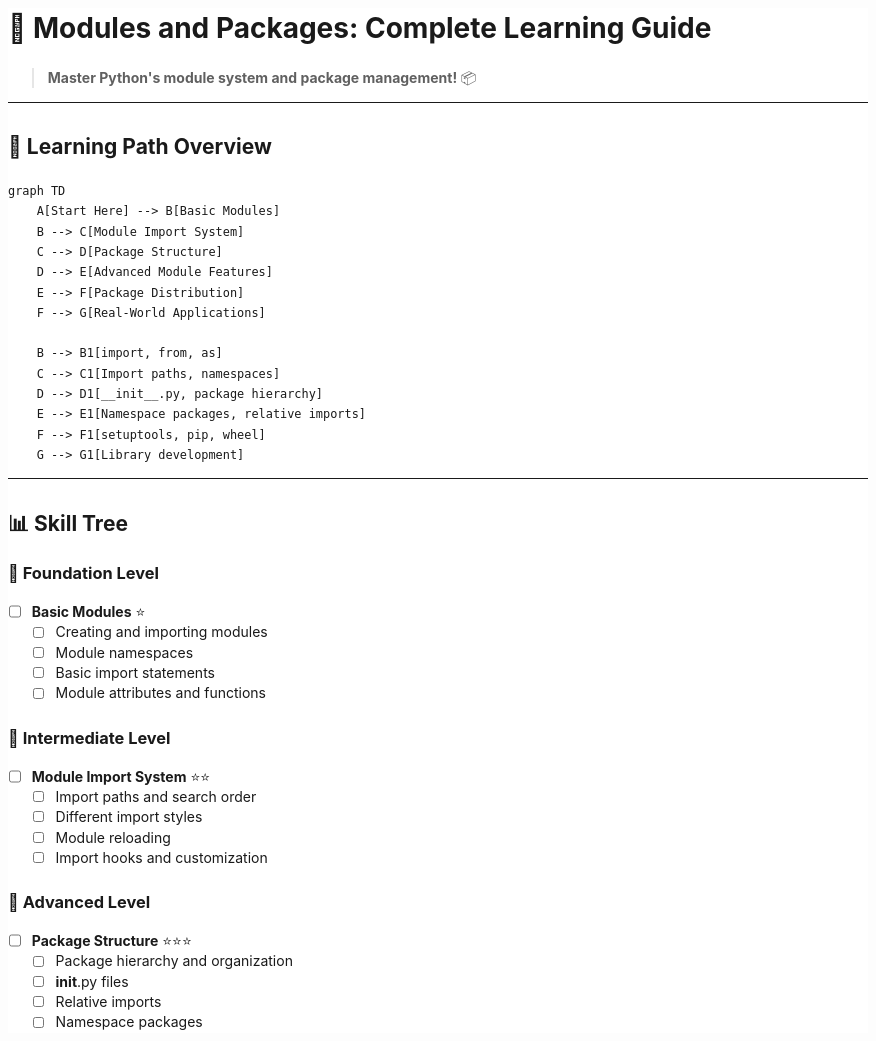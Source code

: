 # 🐍 Modules and Packages: Complete Learning Guide

> **Master Python's module system and package management!** 📦

---

## 🎯 **Learning Path Overview**

```mermaid
graph TD
    A[Start Here] --> B[Basic Modules]
    B --> C[Module Import System]
    C --> D[Package Structure]
    D --> E[Advanced Module Features]
    E --> F[Package Distribution]
    F --> G[Real-World Applications]

    B --> B1[import, from, as]
    C --> C1[Import paths, namespaces]
    D --> D1[__init__.py, package hierarchy]
    E --> E1[Namespace packages, relative imports]
    F --> F1[setuptools, pip, wheel]
    G --> G1[Library development]
```

---

## 📊 **Skill Tree**

### 🌱 **Foundation Level**

- [ ] **Basic Modules** ⭐
  - [ ] Creating and importing modules
  - [ ] Module namespaces
  - [ ] Basic import statements
  - [ ] Module attributes and functions

### 🌿 **Intermediate Level**

- [ ] **Module Import System** ⭐⭐
  - [ ] Import paths and search order
  - [ ] Different import styles
  - [ ] Module reloading
  - [ ] Import hooks and customization

### 🌳 **Advanced Level**

- [ ] **Package Structure** ⭐⭐⭐
  - [ ] Package hierarchy and organization
  - [ ] **init**.py files
  - [ ] Relative imports
  - [ ] Namespace packages
